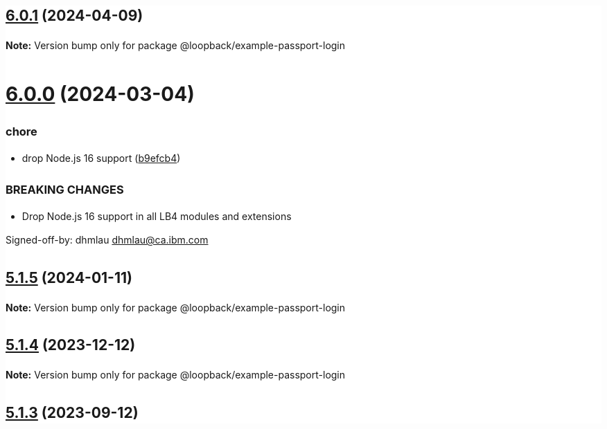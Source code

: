 



## [6.0.1](https://github.com/loopbackio/loopback-next/compare/@loopback/example-passport-login@6.0.0...@loopback/example-passport-login@6.0.1) (2024-04-09)

**Note:** Version bump only for package @loopback/example-passport-login





# [6.0.0](https://github.com/loopbackio/loopback-next/compare/@loopback/example-passport-login@5.1.5...@loopback/example-passport-login@6.0.0) (2024-03-04)


### chore

* drop Node.js 16 support ([b9efcb4](https://github.com/loopbackio/loopback-next/commit/b9efcb477d50507ba3c778ba23ea7acba7692593))


### BREAKING CHANGES

* Drop Node.js 16 support in all LB4 modules and extensions

Signed-off-by: dhmlau <dhmlau@ca.ibm.com>





## [5.1.5](https://github.com/loopbackio/loopback-next/compare/@loopback/example-passport-login@5.1.4...@loopback/example-passport-login@5.1.5) (2024-01-11)

**Note:** Version bump only for package @loopback/example-passport-login





## [5.1.4](https://github.com/loopbackio/loopback-next/compare/@loopback/example-passport-login@5.1.3...@loopback/example-passport-login@5.1.4) (2023-12-12)

**Note:** Version bump only for package @loopback/example-passport-login





## [5.1.3](https://github.com/loopbackio/loopback-next/compare/@loopback/example-passport-login@5.1.2...@loopback/example-passport-login@5.1.3) (2023-09-12)
